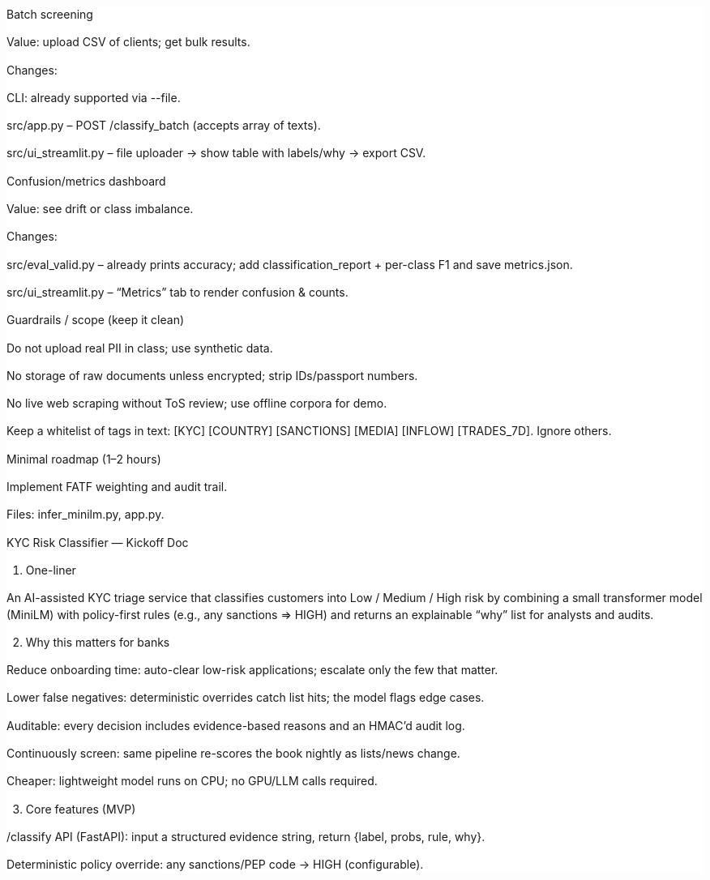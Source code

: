 Batch screening

Value: upload CSV of clients; get bulk results.

Changes:

CLI: already supported via --file.

src/app.py – POST /classify_batch (accepts array of texts).

src/ui_streamlit.py – file uploader → show table with labels/why → export CSV.

Confusion/metrics dashboard

Value: see drift or class imbalance.

Changes:

src/eval_valid.py – already prints accuracy; add classification_report + per-class F1 and save metrics.json.

src/ui_streamlit.py – “Metrics” tab to render confusion & counts.

Guardrails / scope (keep it clean)

Do not upload real PII in class; use synthetic data.

No storage of raw documents unless encrypted; strip IDs/passport numbers.

No live web scraping without ToS review; use offline corpora for demo.

Keep a whitelist of tags in text: [KYC] [COUNTRY] [SANCTIONS] [MEDIA] [INFLOW] [TRADES_7D]. Ignore others.

Minimal roadmap (1–2 hours)

Implement FATF weighting and audit trail.

Files: infer_minilm.py, app.py.

KYC Risk Classifier — Kickoff Doc
1) One-liner

An AI-assisted KYC triage service that classifies customers into Low / Medium / High risk by combining a small transformer model (MiniLM) with policy-first rules (e.g., any sanctions ⇒ HIGH) and returns an explainable “why” list for analysts and audits.

2) Why this matters for banks

Reduce onboarding time: auto-clear low-risk applications; escalate only the few that matter.

Lower false negatives: deterministic overrides catch list hits; the model flags edge cases.

Auditable: every decision includes evidence-based reasons and an HMAC’d audit log.

Continuously screen: same pipeline re-scores the book nightly as lists/news change.

Cheaper: lightweight model runs on CPU; no GPU/LLM calls required.

3) Core features (MVP)

/classify API (FastAPI): input a structured evidence string, return {label, probs, rule, why}.

Deterministic policy override: any sanctions/PEP code → HIGH (configurable).
